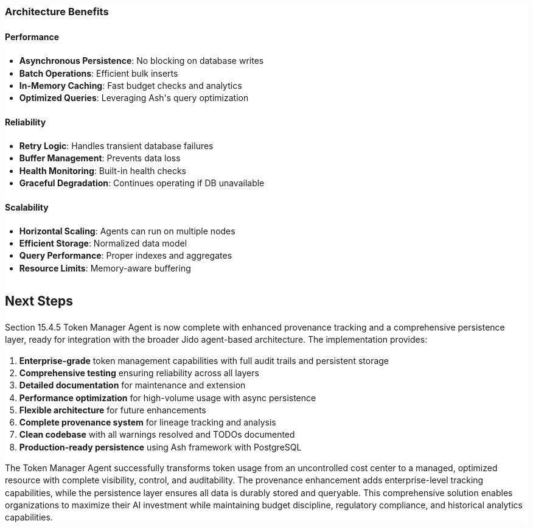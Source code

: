 ### Architecture Benefits

#### Performance
- **Asynchronous Persistence**: No blocking on database writes
- **Batch Operations**: Efficient bulk inserts
- **In-Memory Caching**: Fast budget checks and analytics
- **Optimized Queries**: Leveraging Ash's query optimization

#### Reliability
- **Retry Logic**: Handles transient database failures
- **Buffer Management**: Prevents data loss
- **Health Monitoring**: Built-in health checks
- **Graceful Degradation**: Continues operating if DB unavailable

#### Scalability
- **Horizontal Scaling**: Agents can run on multiple nodes
- **Efficient Storage**: Normalized data model
- **Query Performance**: Proper indexes and aggregates
- **Resource Limits**: Memory-aware buffering

## Next Steps

Section 15.4.5 Token Manager Agent is now complete with enhanced provenance tracking and a comprehensive persistence layer, ready for integration with the broader Jido agent-based architecture. The implementation provides:

1. **Enterprise-grade** token management capabilities with full audit trails and persistent storage
2. **Comprehensive testing** ensuring reliability across all layers
3. **Detailed documentation** for maintenance and extension
4. **Performance optimization** for high-volume usage with async persistence
5. **Flexible architecture** for future enhancements
6. **Complete provenance system** for lineage tracking and analysis
7. **Clean codebase** with all warnings resolved and TODOs documented
8. **Production-ready persistence** using Ash framework with PostgreSQL

The Token Manager Agent successfully transforms token usage from an uncontrolled cost center to a managed, optimized resource with complete visibility, control, and auditability. The provenance enhancement adds enterprise-level tracking capabilities, while the persistence layer ensures all data is durably stored and queryable. This comprehensive solution enables organizations to maximize their AI investment while maintaining budget discipline, regulatory compliance, and historical analytics capabilities.
